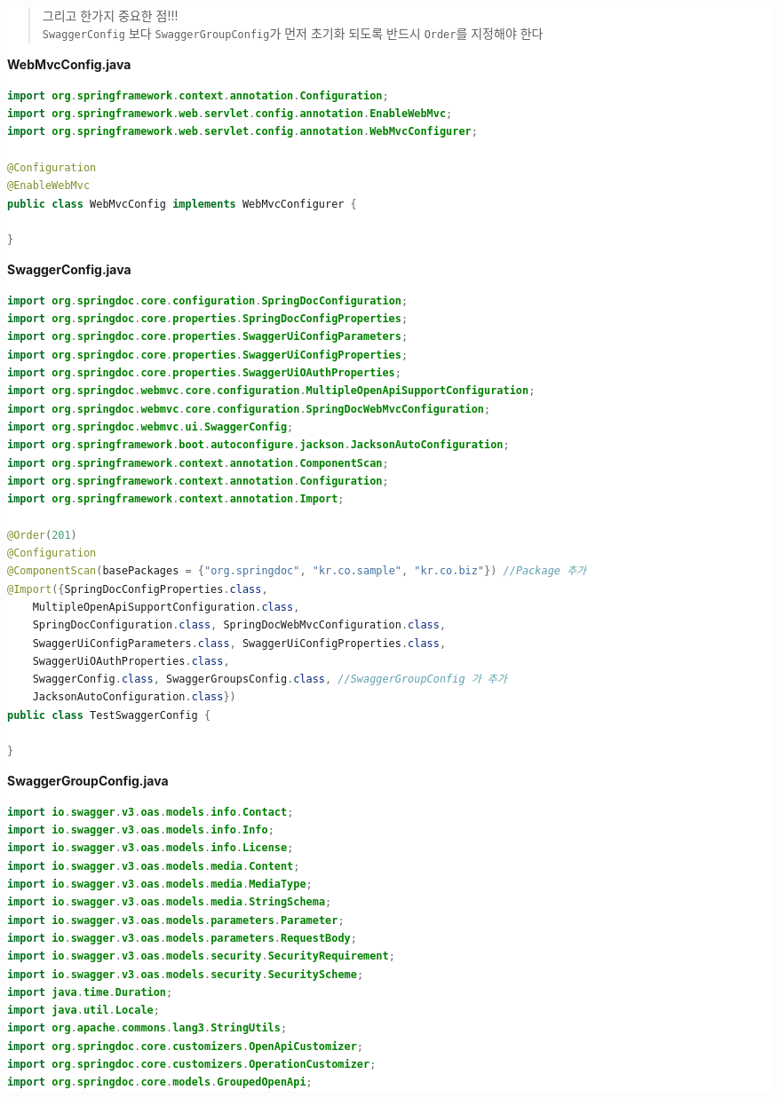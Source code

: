 > 그리고 한가지 중요한 점!!!  
> `SwaggerConfig` 보다 `SwaggerGroupConfig`가 먼저 초기화 되도록 반드시 `Order`를 지정해야 한다

**WebMvcConfig.java**

```java
import org.springframework.context.annotation.Configuration;
import org.springframework.web.servlet.config.annotation.EnableWebMvc;
import org.springframework.web.servlet.config.annotation.WebMvcConfigurer;

@Configuration
@EnableWebMvc
public class WebMvcConfig implements WebMvcConfigurer {

}
```

**SwaggerConfig.java**

```java
import org.springdoc.core.configuration.SpringDocConfiguration;
import org.springdoc.core.properties.SpringDocConfigProperties;
import org.springdoc.core.properties.SwaggerUiConfigParameters;
import org.springdoc.core.properties.SwaggerUiConfigProperties;
import org.springdoc.core.properties.SwaggerUiOAuthProperties;
import org.springdoc.webmvc.core.configuration.MultipleOpenApiSupportConfiguration;
import org.springdoc.webmvc.core.configuration.SpringDocWebMvcConfiguration;
import org.springdoc.webmvc.ui.SwaggerConfig;
import org.springframework.boot.autoconfigure.jackson.JacksonAutoConfiguration;
import org.springframework.context.annotation.ComponentScan;
import org.springframework.context.annotation.Configuration;
import org.springframework.context.annotation.Import;

@Order(201)
@Configuration
@ComponentScan(basePackages = {"org.springdoc", "kr.co.sample", "kr.co.biz"}) //Package 추가
@Import({SpringDocConfigProperties.class,
    MultipleOpenApiSupportConfiguration.class,
    SpringDocConfiguration.class, SpringDocWebMvcConfiguration.class,
    SwaggerUiConfigParameters.class, SwaggerUiConfigProperties.class,
    SwaggerUiOAuthProperties.class,
    SwaggerConfig.class, SwaggerGroupsConfig.class, //SwaggerGroupConfig 가 추가
    JacksonAutoConfiguration.class})
public class TestSwaggerConfig {

}
```

**SwaggerGroupConfig.java**

```java
import io.swagger.v3.oas.models.info.Contact;
import io.swagger.v3.oas.models.info.Info;
import io.swagger.v3.oas.models.info.License;
import io.swagger.v3.oas.models.media.Content;
import io.swagger.v3.oas.models.media.MediaType;
import io.swagger.v3.oas.models.media.StringSchema;
import io.swagger.v3.oas.models.parameters.Parameter;
import io.swagger.v3.oas.models.parameters.RequestBody;
import io.swagger.v3.oas.models.security.SecurityRequirement;
import io.swagger.v3.oas.models.security.SecurityScheme;
import java.time.Duration;
import java.util.Locale;
import org.apache.commons.lang3.StringUtils;
import org.springdoc.core.customizers.OpenApiCustomizer;
import org.springdoc.core.customizers.OperationCustomizer;
import org.springdoc.core.models.GroupedOpenApi;
```